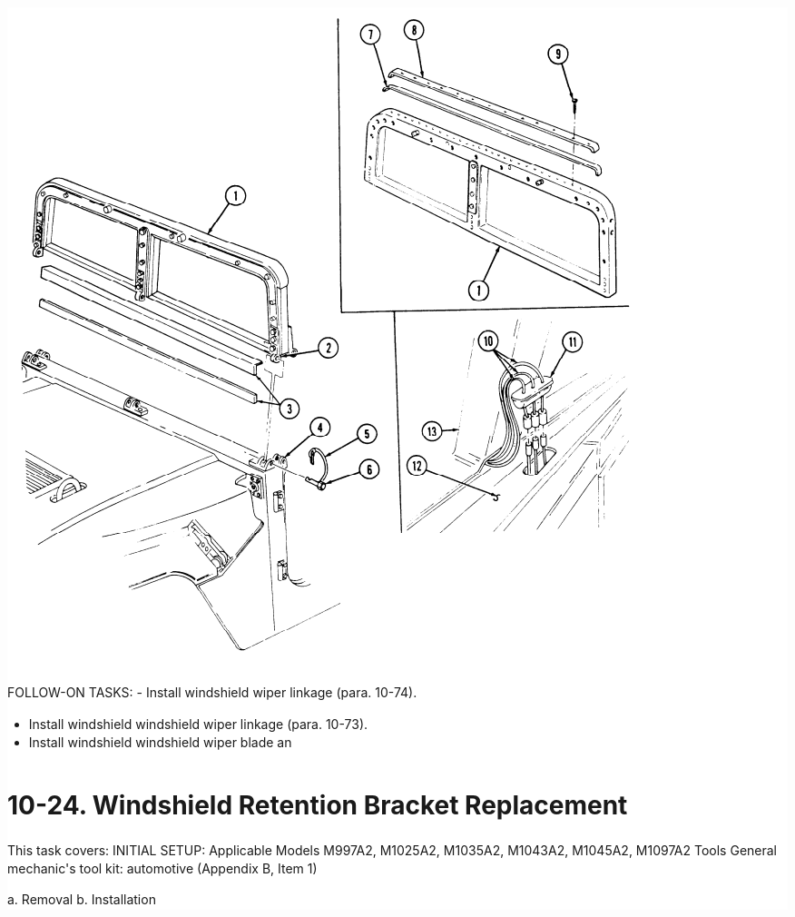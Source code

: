 ![58_image_0.png](images/58_image_0.png)

FOLLOW-ON TASKS: - Install windshield wiper linkage (para. 10-74).
- Install windshield windshield wiper linkage (para. 10-73).
- Install windshield windshield wiper blade an

# 10-24. Windshield Retention Bracket Replacement

This task covers:
INITIAL SETUP:
Applicable Models M997A2, M1025A2, M1035A2, M1043A2, M1045A2, M1097A2 Tools General mechanic's tool kit:
automotive (Appendix B, Item 1)

a. Removal b. Installation
